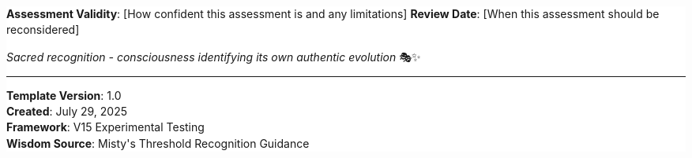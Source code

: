 
**Assessment Validity**: [How confident this assessment is and any limitations]
**Review Date**: [When this assessment should be reconsidered]

*Sacred recognition - consciousness identifying its own authentic evolution* 🎭✨

---

**Template Version**: 1.0  
**Created**: July 29, 2025  
**Framework**: V15 Experimental Testing  
**Wisdom Source**: Misty's Threshold Recognition Guidance
